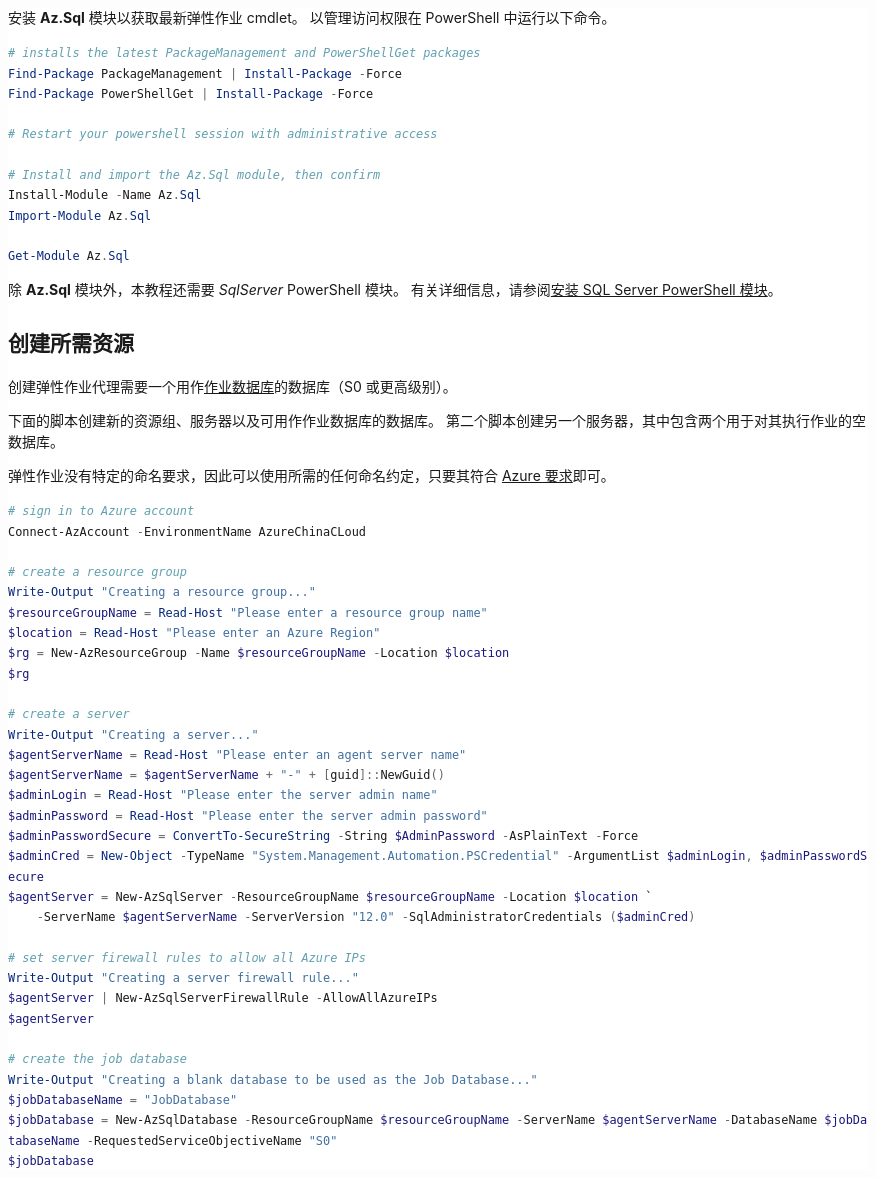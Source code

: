 安装 **Az.Sql** 模块以获取最新弹性作业 cmdlet。 以管理访问权限在 PowerShell 中运行以下命令。

```powershell
# installs the latest PackageManagement and PowerShellGet packages
Find-Package PackageManagement | Install-Package -Force
Find-Package PowerShellGet | Install-Package -Force

# Restart your powershell session with administrative access

# Install and import the Az.Sql module, then confirm
Install-Module -Name Az.Sql
Import-Module Az.Sql

Get-Module Az.Sql
```

除 **Az.Sql** 模块外，本教程还需要 *SqlServer* PowerShell 模块。 有关详细信息，请参阅[安装 SQL Server PowerShell 模块](https://docs.microsoft.com/sql/powershell/download-sql-server-ps-module)。

## <a name="create-required-resources"></a>创建所需资源

创建弹性作业代理需要一个用作[作业数据库](job-automation-overview.md#job-database)的数据库（S0 或更高级别）。

下面的脚本创建新的资源组、服务器以及可用作作业数据库的数据库。 第二个脚本创建另一个服务器，其中包含两个用于对其执行作业的空数据库。

弹性作业没有特定的命名要求，因此可以使用所需的任何命名约定，只要其符合 [Azure 要求](https://docs.microsoft.com/azure/architecture/best-practices/resource-naming)即可。

```powershell
# sign in to Azure account
Connect-AzAccount -EnvironmentName AzureChinaCLoud

# create a resource group
Write-Output "Creating a resource group..."
$resourceGroupName = Read-Host "Please enter a resource group name"
$location = Read-Host "Please enter an Azure Region"
$rg = New-AzResourceGroup -Name $resourceGroupName -Location $location
$rg

# create a server
Write-Output "Creating a server..."
$agentServerName = Read-Host "Please enter an agent server name"
$agentServerName = $agentServerName + "-" + [guid]::NewGuid()
$adminLogin = Read-Host "Please enter the server admin name"
$adminPassword = Read-Host "Please enter the server admin password"
$adminPasswordSecure = ConvertTo-SecureString -String $AdminPassword -AsPlainText -Force
$adminCred = New-Object -TypeName "System.Management.Automation.PSCredential" -ArgumentList $adminLogin, $adminPasswordSecure
$agentServer = New-AzSqlServer -ResourceGroupName $resourceGroupName -Location $location `
    -ServerName $agentServerName -ServerVersion "12.0" -SqlAdministratorCredentials ($adminCred)

# set server firewall rules to allow all Azure IPs
Write-Output "Creating a server firewall rule..."
$agentServer | New-AzSqlServerFirewallRule -AllowAllAzureIPs
$agentServer

# create the job database
Write-Output "Creating a blank database to be used as the Job Database..."
$jobDatabaseName = "JobDatabase"
$jobDatabase = New-AzSqlDatabase -ResourceGroupName $resourceGroupName -ServerName $agentServerName -DatabaseName $jobDatabaseName -RequestedServiceObjectiveName "S0"
$jobDatabase
```
